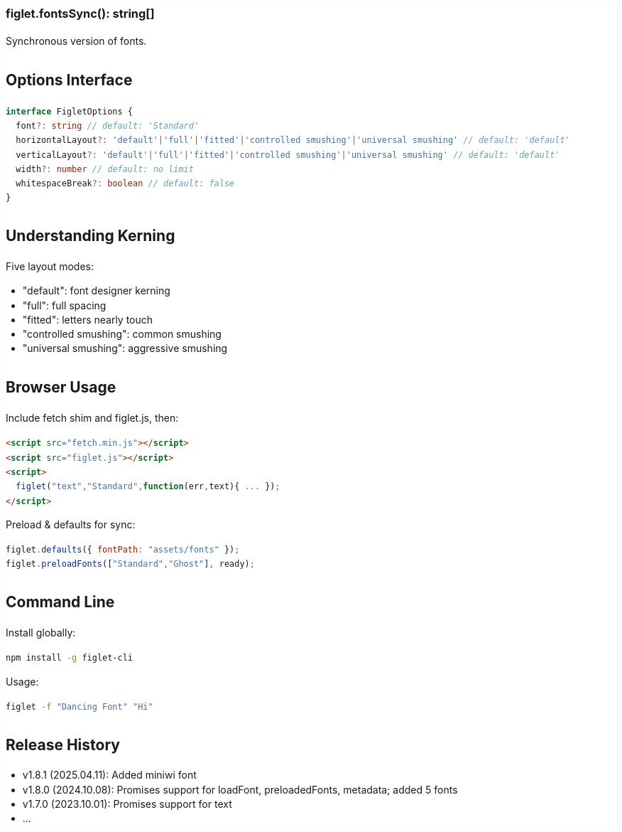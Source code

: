 ### figlet.fontsSync(): string[]
Synchronous version of fonts.

## Options Interface
```ts
interface FigletOptions {
  font?: string // default: 'Standard'
  horizontalLayout?: 'default'|'full'|'fitted'|'controlled smushing'|'universal smushing' // default: 'default'
  verticalLayout?: 'default'|'full'|'fitted'|'controlled smushing'|'universal smushing' // default: 'default'
  width?: number // default: no limit
  whitespaceBreak?: boolean // default: false
}
```

## Understanding Kerning
Five layout modes:
- "default": font designer kerning
- "full": full spacing
- "fitted": letters nearly touch
- "controlled smushing": common smushing
- "universal smushing": aggressive smushing

## Browser Usage
Include fetch shim and figlet.js, then: 
```html
<script src="fetch.min.js"></script>
<script src="figlet.js"></script>
<script>
  figlet("text","Standard",function(err,text){ ... });
</script>
```
Preload & defaults for sync:
```js
figlet.defaults({ fontPath: "assets/fonts" });
figlet.preloadFonts(["Standard","Ghost"], ready);
```

## Command Line
Install globally:
```bash
npm install -g figlet-cli
```
Usage:
```bash
figlet -f "Dancing Font" "Hi"
```

## Release History
- v1.8.1 (2025.04.11): Added miniwi font
- v1.8.0 (2024.10.08): Promises support for loadFont, preloadedFonts, metadata; added 5 fonts
- v1.7.0 (2023.10.01): Promises support for text
- ...
